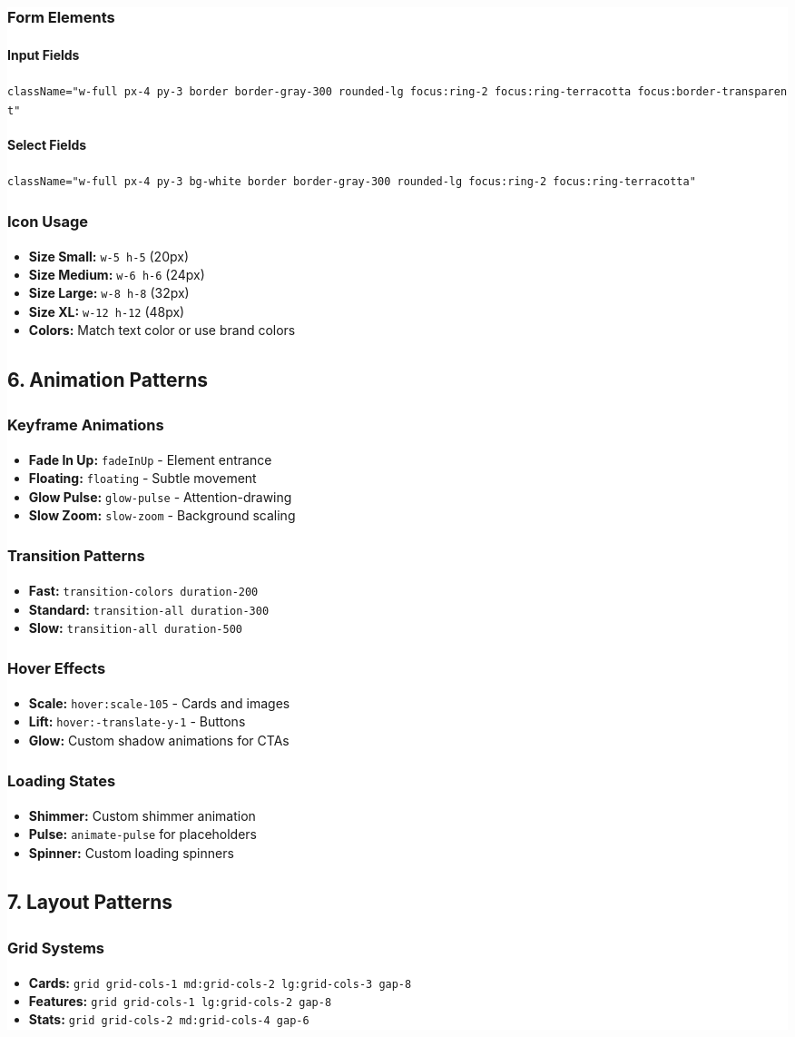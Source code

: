 ### Form Elements

#### Input Fields
```tsx
className="w-full px-4 py-3 border border-gray-300 rounded-lg focus:ring-2 focus:ring-terracotta focus:border-transparent"
```

#### Select Fields
```tsx
className="w-full px-4 py-3 bg-white border border-gray-300 rounded-lg focus:ring-2 focus:ring-terracotta"
```

### Icon Usage
- **Size Small:** `w-5 h-5` (20px)
- **Size Medium:** `w-6 h-6` (24px) 
- **Size Large:** `w-8 h-8` (32px)
- **Size XL:** `w-12 h-12` (48px)
- **Colors:** Match text color or use brand colors

## 6. Animation Patterns

### Keyframe Animations
- **Fade In Up:** `fadeInUp` - Element entrance
- **Floating:** `floating` - Subtle movement
- **Glow Pulse:** `glow-pulse` - Attention-drawing
- **Slow Zoom:** `slow-zoom` - Background scaling

### Transition Patterns
- **Fast:** `transition-colors duration-200`
- **Standard:** `transition-all duration-300`
- **Slow:** `transition-all duration-500`

### Hover Effects
- **Scale:** `hover:scale-105` - Cards and images  
- **Lift:** `hover:-translate-y-1` - Buttons
- **Glow:** Custom shadow animations for CTAs

### Loading States
- **Shimmer:** Custom shimmer animation
- **Pulse:** `animate-pulse` for placeholders
- **Spinner:** Custom loading spinners

## 7. Layout Patterns

### Grid Systems
- **Cards:** `grid grid-cols-1 md:grid-cols-2 lg:grid-cols-3 gap-8`
- **Features:** `grid grid-cols-1 lg:grid-cols-2 gap-8`
- **Stats:** `grid grid-cols-2 md:grid-cols-4 gap-6`
